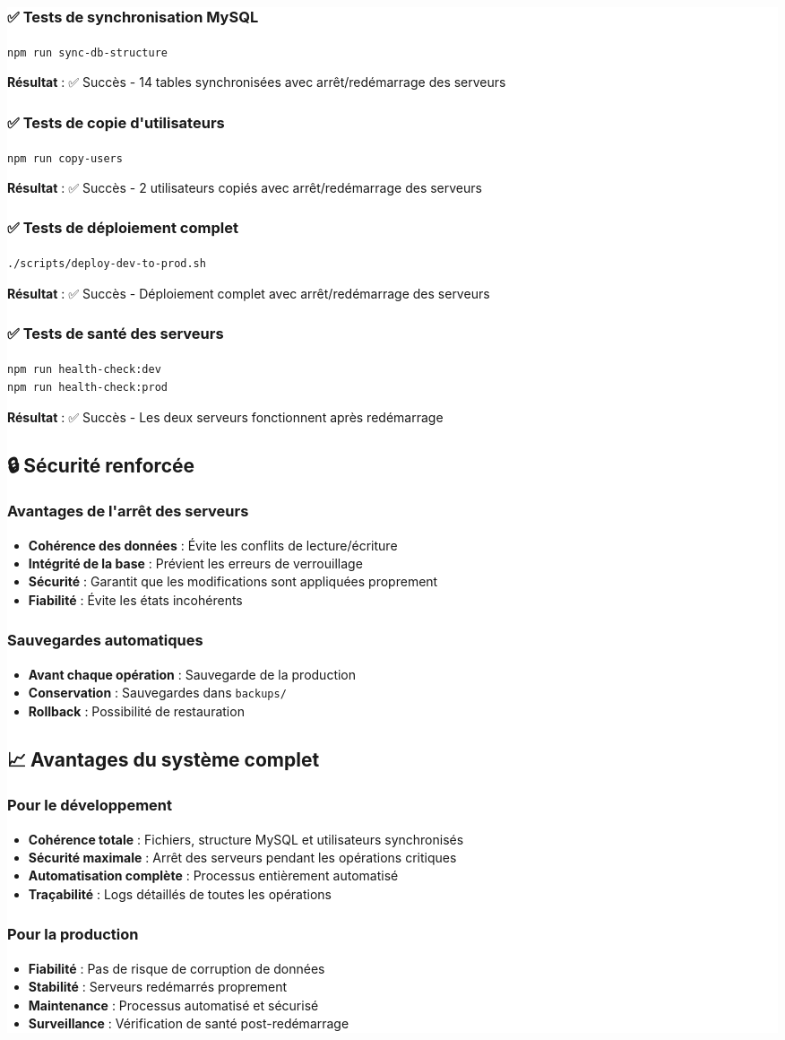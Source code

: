 ### ✅ Tests de synchronisation MySQL
```bash
npm run sync-db-structure
```
**Résultat** : ✅ Succès - 14 tables synchronisées avec arrêt/redémarrage des serveurs

### ✅ Tests de copie d'utilisateurs
```bash
npm run copy-users
```
**Résultat** : ✅ Succès - 2 utilisateurs copiés avec arrêt/redémarrage des serveurs

### ✅ Tests de déploiement complet
```bash
./scripts/deploy-dev-to-prod.sh
```
**Résultat** : ✅ Succès - Déploiement complet avec arrêt/redémarrage des serveurs

### ✅ Tests de santé des serveurs
```bash
npm run health-check:dev
npm run health-check:prod
```
**Résultat** : ✅ Succès - Les deux serveurs fonctionnent après redémarrage

## 🔒 Sécurité renforcée

### Avantages de l'arrêt des serveurs
- **Cohérence des données** : Évite les conflits de lecture/écriture
- **Intégrité de la base** : Prévient les erreurs de verrouillage
- **Sécurité** : Garantit que les modifications sont appliquées proprement
- **Fiabilité** : Évite les états incohérents

### Sauvegardes automatiques
- **Avant chaque opération** : Sauvegarde de la production
- **Conservation** : Sauvegardes dans `backups/`
- **Rollback** : Possibilité de restauration

## 📈 Avantages du système complet

### Pour le développement
- **Cohérence totale** : Fichiers, structure MySQL et utilisateurs synchronisés
- **Sécurité maximale** : Arrêt des serveurs pendant les opérations critiques
- **Automatisation complète** : Processus entièrement automatisé
- **Traçabilité** : Logs détaillés de toutes les opérations

### Pour la production
- **Fiabilité** : Pas de risque de corruption de données
- **Stabilité** : Serveurs redémarrés proprement
- **Maintenance** : Processus automatisé et sécurisé
- **Surveillance** : Vérification de santé post-redémarrage
